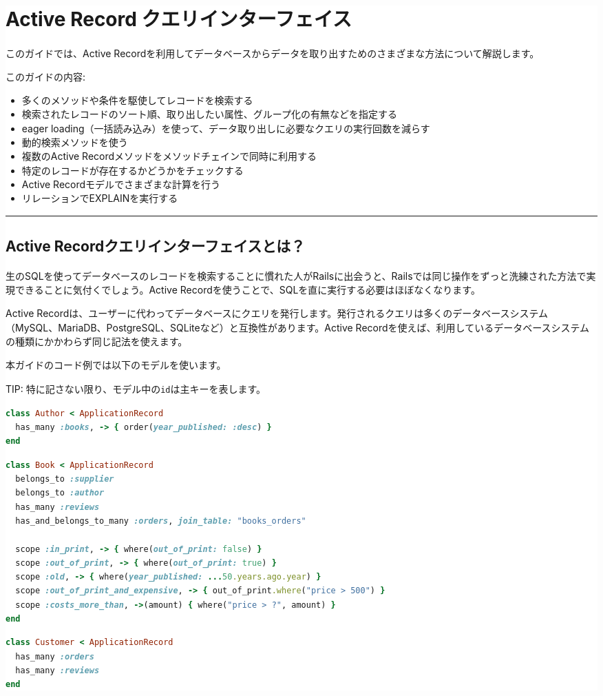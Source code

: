 Active Record クエリインターフェイス
=============================

このガイドでは、Active Recordを利用してデータベースからデータを取り出すためのさまざまな方法について解説します。

このガイドの内容:

* 多くのメソッドや条件を駆使してレコードを検索する
* 検索されたレコードのソート順、取り出したい属性、グループ化の有無などを指定する
* eager loading（一括読み込み）を使って、データ取り出しに必要なクエリの実行回数を減らす
* 動的検索メソッドを使う
* 複数のActive Recordメソッドをメソッドチェインで同時に利用する
* 特定のレコードが存在するかどうかをチェックする
* Active Recordモデルでさまざまな計算を行う
* リレーションでEXPLAINを実行する

--------------------------------------------------------------------------------

Active Recordクエリインターフェイスとは？
------------------------------------------

生のSQLを使ってデータベースのレコードを検索することに慣れた人がRailsに出会うと、Railsでは同じ操作をずっと洗練された方法で実現できることに気付くでしょう。Active Recordを使うことで、SQLを直に実行する必要はほぼなくなります。

Active Recordは、ユーザーに代わってデータベースにクエリを発行します。発行されるクエリは多くのデータベースシステム（MySQL、MariaDB、PostgreSQL、SQLiteなど）と互換性があります。Active Recordを使えば、利用しているデータベースシステムの種類にかかわらず同じ記法を使えます。

本ガイドのコード例では以下のモデルを使います。

TIP: 特に記さない限り、モデル中の`id`は主キーを表します。

```ruby
class Author < ApplicationRecord
  has_many :books, -> { order(year_published: :desc) }
end
```

```ruby
class Book < ApplicationRecord
  belongs_to :supplier
  belongs_to :author
  has_many :reviews
  has_and_belongs_to_many :orders, join_table: "books_orders"

  scope :in_print, -> { where(out_of_print: false) }
  scope :out_of_print, -> { where(out_of_print: true) }
  scope :old, -> { where(year_published: ...50.years.ago.year) }
  scope :out_of_print_and_expensive, -> { out_of_print.where("price > 500") }
  scope :costs_more_than, ->(amount) { where("price > ?", amount) }
end
```

```ruby
class Customer < ApplicationRecord
  has_many :orders
  has_many :reviews
end
```
